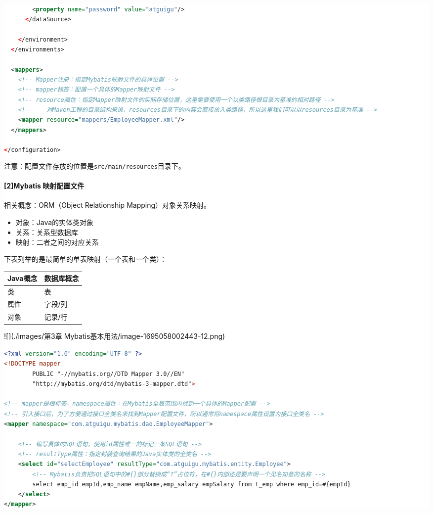 ```XML
        <property name="password" value="atguigu"/>
      </dataSource>

    </environment>
  </environments>

  <mappers>
    <!-- Mapper注册：指定Mybatis映射文件的具体位置 -->
    <!-- mapper标签：配置一个具体的Mapper映射文件 -->
    <!-- resource属性：指定Mapper映射文件的实际存储位置，这里需要使用一个以类路径根目录为基准的相对路径 -->
    <!--    对Maven工程的目录结构来说，resources目录下的内容会直接放入类路径，所以这里我们可以以resources目录为基准 -->
    <mapper resource="mappers/EmployeeMapper.xml"/>
  </mappers>

</configuration>
```

注意：配置文件存放的位置是`src/main/resources`目录下。

#### [2]Mybatis 映射配置文件

相关概念：ORM（Object Relationship Mapping）对象关系映射。

- 对象：Java的实体类对象
- 关系：关系型数据库
- 映射：二者之间的对应关系

下表列举的是最简单的单表映射（一个表和一个类）：

| Java概念 | 数据库概念 |
| -------- | ---------- |
| 类       | 表         |
| 属性     | 字段/列    |
| 对象     | 记录/行    |


![](./images/第3章 Mybatis基本用法/image-1695058002443-12.png)

```XML
<?xml version="1.0" encoding="UTF-8" ?>
<!DOCTYPE mapper
        PUBLIC "-//mybatis.org//DTD Mapper 3.0//EN"
        "http://mybatis.org/dtd/mybatis-3-mapper.dtd">

<!-- mapper是根标签，namespace属性：在Mybatis全局范围内找到一个具体的Mapper配置 -->
<!-- 引入接口后，为了方便通过接口全类名来找到Mapper配置文件，所以通常将namespace属性设置为接口全类名 -->
<mapper namespace="com.atguigu.mybatis.dao.EmployeeMapper">

    <!-- 编写具体的SQL语句，使用id属性唯一的标记一条SQL语句 -->
    <!-- resultType属性：指定封装查询结果的Java实体类的全类名 -->
    <select id="selectEmployee" resultType="com.atguigu.mybatis.entity.Employee">
        <!-- Mybatis负责把SQL语句中的#{}部分替换成“?”占位符，在#{}内部还是要声明一个见名知意的名称 -->
        select emp_id empId,emp_name empName,emp_salary empSalary from t_emp where emp_id=#{empId}
    </select>
</mapper>
```
